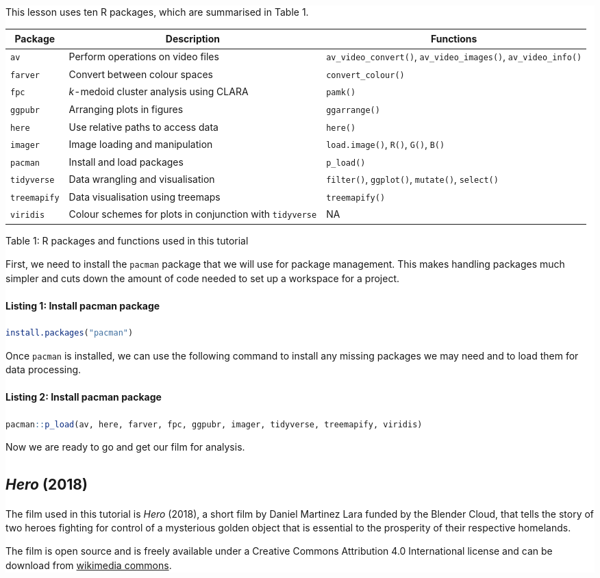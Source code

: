 This lesson uses ten R packages, which are summarised in Table 1.

| Package      | Description                                              | Functions                                                    |
| ------------ | -------------------------------------------------------- | ------------------------------------------------------------ |
| `av`         | Perform operations on video files                        | `av_video_convert()`, `av_video_images()`, `av_video_info()` |
| `farver`     | Convert between colour spaces                            | `convert_colour()`                                           |
| `fpc`        | *k*-medoid cluster analysis using CLARA                  | `pamk()`                                                     |
| `ggpubr`     | Arranging plots in figures                               | `ggarrange()`                                                |
| `here`       | Use relative paths to access data                        | `here()`                                                     |
| `imager`     | Image loading and manipulation                           | `load.image()`, `R()`, `G()`, `B()`                          |
| `pacman`     | Install and load packages                                | `p_load()`                                                   |
| `tidyverse`  | Data wrangling and visualisation                         | `filter()`, `ggplot()`, `mutate()`, `select()`               |
| `treemapify` | Data visualisation using treemaps                        | `treemapify()`                                               |
| `viridis`    | Colour schemes for plots in conjunction with `tidyverse` | NA                                                           |

Table 1: R packages and functions used in this tutorial

First, we need to install the `pacman` package that we will use for package management. This makes handling packages much simpler and cuts down the amount of code needed to set up a workspace for a project.

#### Listing 1: Install pacman package

```r
install.packages("pacman")
```

Once `pacman` is installed, we can use the following command to install any missing packages we may need and to load them for data processing.

#### Listing 2: Install pacman package

```r
pacman::p_load(av, here, farver, fpc, ggpubr, imager, tidyverse, treemapify, viridis)
```

Now we are ready to go and get our film for analysis.

## *Hero* (2018)

The film used in this tutorial is *Hero* (2018), a short film by Daniel Martinez Lara funded by the Blender Cloud, that tells the story of two heroes fighting for control of a mysterious golden object that is essential to the prosperity of their respective homelands.  

<center><iframe width="560" height="315" src="https://www.youtube.com/embed/pKmSdY56VtY" title="YouTube video player" frameborder="0" allow="accelerometer; autoplay; clipboard-write; encrypted-media; gyroscope; picture-in-picture" allowfullscreen data-external="1"></iframe></center>

The film is open source and is freely available under a Creative Commons Attribution 4.0 International license and can be download from [wikimedia commons](https://commons.wikimedia.org/wiki/File:HERO_-_Blender_Open_Movie-full_movie.webm).
